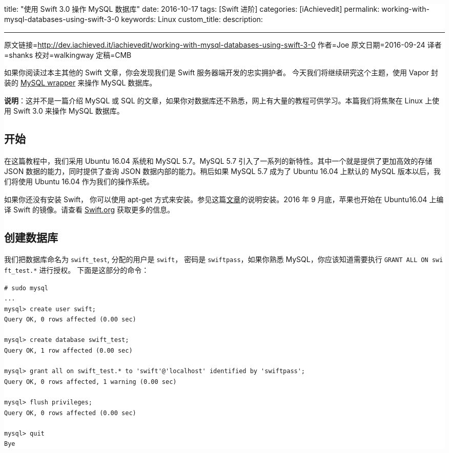 title: "使用 Swift 3.0 操作 MySQL 数据库"
date: 2016-10-17
tags: [Swift 进阶]
categories: [iAchievedit]
permalink: working-with-mysql-databases-using-swift-3-0
keywords: Linux
custom_title: 
description: 

---
原文链接=http://dev.iachieved.it/iachievedit/working-with-mysql-databases-using-swift-3-0
作者=Joe
原文日期=2016-09-24
译者=shanks
校对=walkingway
定稿=CMB



如果你阅读过本主其他的 Swift 文章，你会发现我们是 Swift 服务器端开发的忠实拥护者。
今天我们将继续研究这个主题，使用 Vapor 封装的 [MySQL wrapper](https://github.com/vapor/mysql) 来操作 MySQL 数据库。

**说明**：这并不是一篇介绍 MySQL 或 SQL 的文章，如果你对数据库还不熟悉，网上有大量的教程可供学习。本篇我们将焦聚在 Linux 上使用 Swift 3.0 来操作 MySQL 数据库。



## 开始

在这篇教程中，我们采用 Ubuntu 16.04 系统和 MySQL 5.7。MySQL 5.7 引入了一系列的新特性。其中一个就是提供了更加高效的存储 JSON 数据的能力，同时提供了查询 JSON 数据内部的能力。稍后如果 MySQL 5.7 成为了 Ubuntu 16.04 上默认的 MySQL 版本以后，我们将使用 Ubuntu 16.04 作为我们的操作系统。

如果你还没有安装 Swift， 你可以使用 apt-get 方式来安装。参见这篇[文章](http://dev.iachieved.it/iachievedit/swift-3-0-for-ubuntu-16-04-xenial-xerus/)的说明安装。2016 年 9 月底，苹果也开始在 Ubuntu16.04 上编译 Swift 的镜像。请查看 [Swift.org](https://swift.org/download/#releases) 获取更多的信息。

## 创建数据库

我们把数据库命名为 `swift_test`, 分配的用户是 `swift`， 密码是 `swiftpass`，如果你熟悉 MySQL，你应该知道需要执行 `GRANT ALL ON swift_test.*` 进行授权。
下面是这部分的命令：

```
# sudo mysql
...
mysql> create user swift;
Query OK, 0 rows affected (0.00 sec)

mysql> create database swift_test;
Query OK, 1 row affected (0.00 sec)

mysql> grant all on swift_test.* to 'swift'@'localhost' identified by 'swiftpass';
Query OK, 0 rows affected, 1 warning (0.00 sec)

mysql> flush privileges;
Query OK, 0 rows affected (0.00 sec)

mysql> quit
Bye
```
